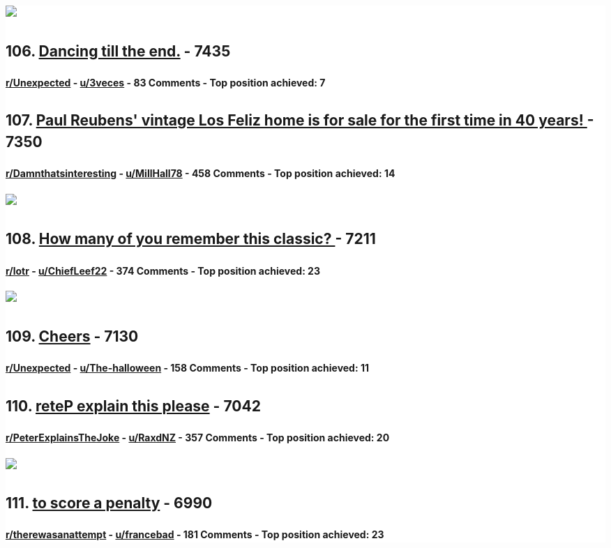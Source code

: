 <a href="https://i.redd.it/owmuggt8ot3d1.png"><img src="https://b.thumbs.redditmedia.com/vYWYZGDKBy1A7ezUKMpsHhD_99DLW__FLpVKunBbwmE.jpg"></img></a>

## 106. [Dancing till the end.](http://reddit.com/r/Unexpected/comments/1d4l5xa/dancing_till_the_end/) - 7435
#### [r/Unexpected](http://reddit.com/r/Unexpected) - [u/3veces](http://reddit.com/u/3veces) - 83 Comments - Top position achieved: 7

## 107. [Paul Reubens' vintage Los Feliz home is for sale for the first time in 40 years! ](http://reddit.com/r/Damnthatsinteresting/comments/1d4l02d/paul_reubens_vintage_los_feliz_home_is_for_sale/) - 7350
#### [r/Damnthatsinteresting](http://reddit.com/r/Damnthatsinteresting) - [u/MillHall78](http://reddit.com/u/MillHall78) - 458 Comments - Top position achieved: 14

<a href="https://www.reddit.com/gallery/1d4l02d"><img src="https://b.thumbs.redditmedia.com/mQW0LCUOA4i5fLZ17Dj_KwQLn1a11bzdpNJqVDkgiyI.jpg"></img></a>

## 108. [How many of you remember this classic? ](http://reddit.com/r/lotr/comments/1d55giv/how_many_of_you_remember_this_classic/) - 7211
#### [r/lotr](http://reddit.com/r/lotr) - [u/ChiefLeef22](http://reddit.com/u/ChiefLeef22) - 374 Comments - Top position achieved: 23

<a href="https://i.redd.it/h51u8y0cot3d1.jpeg"><img src="https://b.thumbs.redditmedia.com/fpZdNlzmcsGd5V5Za0MSQtWuTvanozn5EwWIm12sbsI.jpg"></img></a>

## 109. [Cheers](http://reddit.com/r/Unexpected/comments/1d4znm3/cheers/) - 7130
#### [r/Unexpected](http://reddit.com/r/Unexpected) - [u/The-halloween](http://reddit.com/u/The-halloween) - 158 Comments - Top position achieved: 11

## 110. [reteP explain this please](http://reddit.com/r/PeterExplainsTheJoke/comments/1d4kyzk/retep_explain_this_please/) - 7042
#### [r/PeterExplainsTheJoke](http://reddit.com/r/PeterExplainsTheJoke) - [u/RaxdNZ](http://reddit.com/u/RaxdNZ) - 357 Comments - Top position achieved: 20

<a href="https://i.redd.it/86fz43yz9o3d1.jpeg"><img src="https://b.thumbs.redditmedia.com/CzXcF45rpxCTkPn7Ac_Hi1aPLJ5143Bch58t57G3pNE.jpg"></img></a>

## 111. [to score a penalty](http://reddit.com/r/therewasanattempt/comments/1d4s83n/to_score_a_penalty/) - 6990
#### [r/therewasanattempt](http://reddit.com/r/therewasanattempt) - [u/francebad](http://reddit.com/u/francebad) - 181 Comments - Top position achieved: 23
